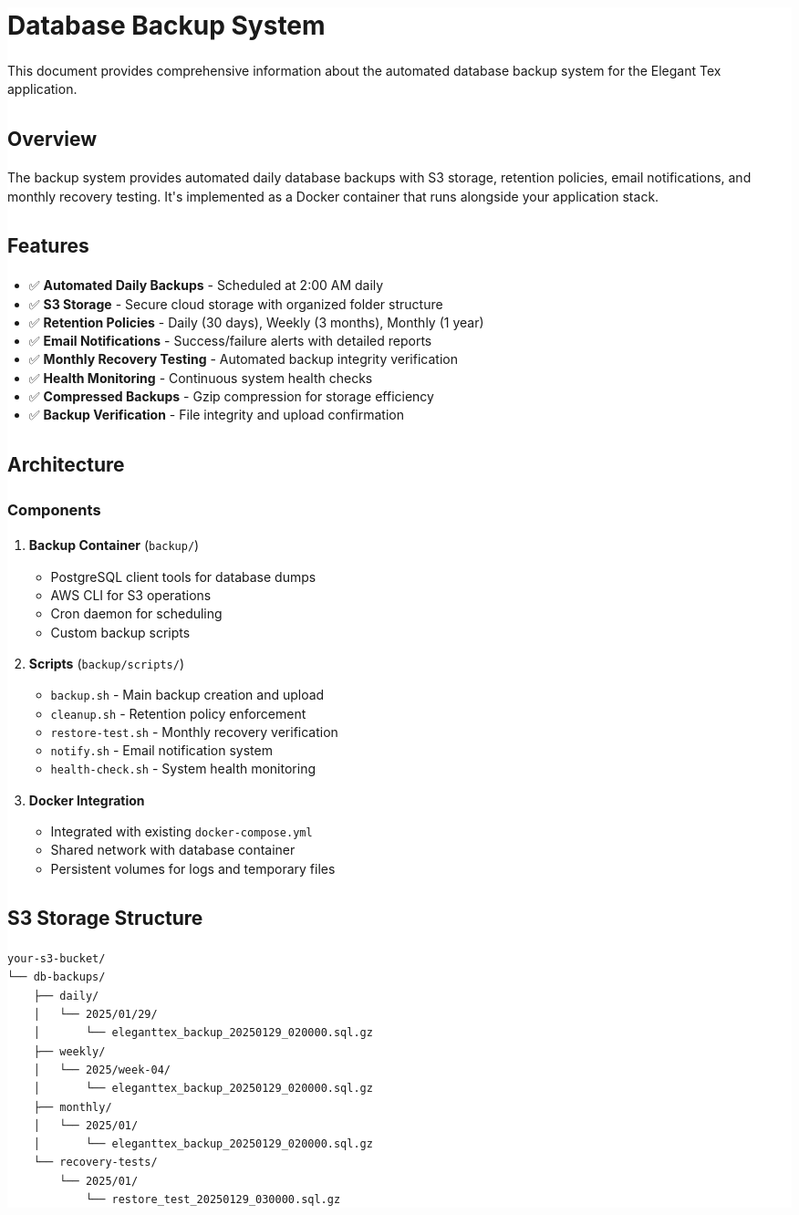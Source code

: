 # Database Backup System

This document provides comprehensive information about the automated database backup system for the Elegant Tex application.

## Overview

The backup system provides automated daily database backups with S3 storage, retention policies, email notifications, and monthly recovery testing. It's implemented as a Docker container that runs alongside your application stack.

## Features

- ✅ **Automated Daily Backups** - Scheduled at 2:00 AM daily
- ✅ **S3 Storage** - Secure cloud storage with organized folder structure
- ✅ **Retention Policies** - Daily (30 days), Weekly (3 months), Monthly (1 year)
- ✅ **Email Notifications** - Success/failure alerts with detailed reports
- ✅ **Monthly Recovery Testing** - Automated backup integrity verification
- ✅ **Health Monitoring** - Continuous system health checks
- ✅ **Compressed Backups** - Gzip compression for storage efficiency
- ✅ **Backup Verification** - File integrity and upload confirmation

## Architecture

### Components

1. **Backup Container** (`backup/`)
   - PostgreSQL client tools for database dumps
   - AWS CLI for S3 operations
   - Cron daemon for scheduling
   - Custom backup scripts

2. **Scripts** (`backup/scripts/`)
   - `backup.sh` - Main backup creation and upload
   - `cleanup.sh` - Retention policy enforcement
   - `restore-test.sh` - Monthly recovery verification
   - `notify.sh` - Email notification system
   - `health-check.sh` - System health monitoring

3. **Docker Integration**
   - Integrated with existing `docker-compose.yml`
   - Shared network with database container
   - Persistent volumes for logs and temporary files

## S3 Storage Structure

```
your-s3-bucket/
└── db-backups/
    ├── daily/
    │   └── 2025/01/29/
    │       └── eleganttex_backup_20250129_020000.sql.gz
    ├── weekly/
    │   └── 2025/week-04/
    │       └── eleganttex_backup_20250129_020000.sql.gz
    ├── monthly/
    │   └── 2025/01/
    │       └── eleganttex_backup_20250129_020000.sql.gz
    └── recovery-tests/
        └── 2025/01/
            └── restore_test_20250129_030000.sql.gz
```
